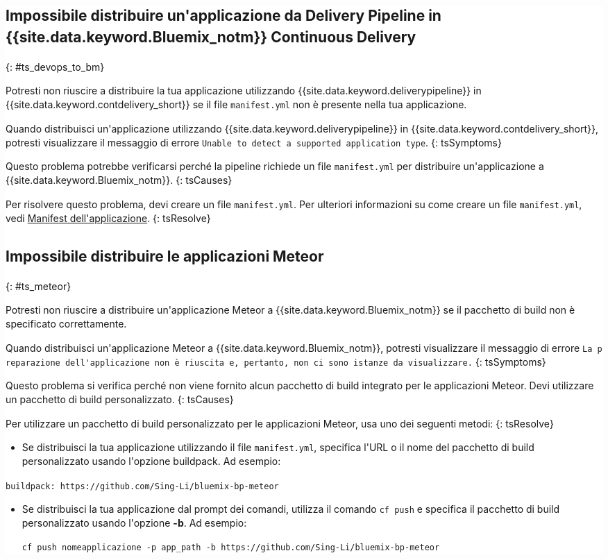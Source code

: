 ## Impossibile distribuire un'applicazione da Delivery Pipeline in {{site.data.keyword.Bluemix_notm}} Continuous Delivery
 {: #ts_devops_to_bm}

 Potresti non riuscire a distribuire la tua applicazione utilizzando {{site.data.keyword.deliverypipeline}} in {{site.data.keyword.contdelivery_short}} se il file `manifest.yml` non è presente nella tua applicazione.

 Quando distribuisci un'applicazione utilizzando {{site.data.keyword.deliverypipeline}} in {{site.data.keyword.contdelivery_short}}, potresti visualizzare il messaggio di errore `Unable to detect a supported application type`.
 {: tsSymptoms}

 Questo problema potrebbe verificarsi perché la pipeline richiede un file `manifest.yml` per distribuire un'applicazione a {{site.data.keyword.Bluemix_notm}}.
 {: tsCauses}

 Per risolvere questo problema, devi creare un file `manifest.yml`. Per ulteriori informazioni su come creare un file `manifest.yml`,
vedi [Manifest
dell'applicazione](/docs/manageapps/depapps.html#appmanifest).
 {: tsResolve}

## Impossibile distribuire le applicazioni Meteor
{: #ts_meteor}

Potresti non riuscire a distribuire un'applicazione Meteor a {{site.data.keyword.Bluemix_notm}} se il pacchetto di build non è specificato correttamente.

Quando distribuisci un'applicazione Meteor a {{site.data.keyword.Bluemix_notm}}, potresti visualizzare il messaggio di errore `La
preparazione dell'applicazione non è riuscita e, pertanto, non ci sono istanze da visualizzare.`
{: tsSymptoms}

Questo problema si verifica perché non viene fornito alcun pacchetto di build integrato per le applicazioni Meteor. Devi utilizzare un pacchetto di build personalizzato.
{: tsCauses}

Per utilizzare un pacchetto di build personalizzato per le applicazioni Meteor, usa uno dei seguenti metodi:
{: tsResolve}

  * Se distribuisci la tua applicazione utilizzando il file `manifest.yml`, specifica l'URL o il nome del pacchetto di build personalizzato usando l'opzione buildpack. Ad esempio:
  ```
  buildpack: https://github.com/Sing-Li/bluemix-bp-meteor
  ```
  * Se distribuisci la tua applicazione dal prompt dei comandi, utilizza il comando `cf
push` e specifica il pacchetto di build personalizzato usando
l'opzione **-b**. Ad esempio:
    ```
	cf push nomeapplicazione -p app_path -b https://github.com/Sing-Li/bluemix-bp-meteor
	```
